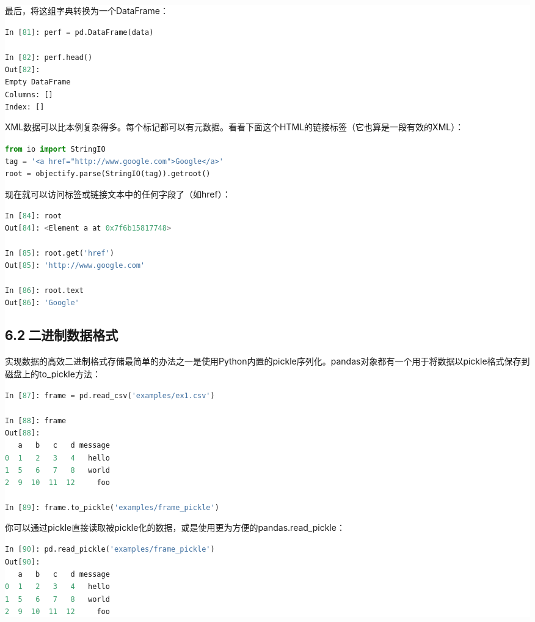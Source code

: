 最后，将这组字典转换为一个DataFrame：

```python
In [81]: perf = pd.DataFrame(data)

In [82]: perf.head()
Out[82]:
Empty DataFrame
Columns: []
Index: []
```

XML数据可以比本例复杂得多。每个标记都可以有元数据。看看下面这个HTML的链接标签（它也算是一段有效的XML）：

```python
from io import StringIO
tag = '<a href="http://www.google.com">Google</a>'
root = objectify.parse(StringIO(tag)).getroot()
```

现在就可以访问标签或链接文本中的任何字段了（如href）：

```python
In [84]: root
Out[84]: <Element a at 0x7f6b15817748>

In [85]: root.get('href')
Out[85]: 'http://www.google.com'

In [86]: root.text
Out[86]: 'Google'
```

## 6.2 二进制数据格式

实现数据的高效二进制格式存储最简单的办法之一是使用Python内置的pickle序列化。pandas对象都有一个用于将数据以pickle格式保存到磁盘上的to\_pickle方法：

```python
In [87]: frame = pd.read_csv('examples/ex1.csv')

In [88]: frame
Out[88]: 
   a   b   c   d message
0  1   2   3   4   hello
1  5   6   7   8   world
2  9  10  11  12     foo

In [89]: frame.to_pickle('examples/frame_pickle')
```

你可以通过pickle直接读取被pickle化的数据，或是使用更为方便的pandas.read\_pickle：

```python
In [90]: pd.read_pickle('examples/frame_pickle')
Out[90]: 
   a   b   c   d message
0  1   2   3   4   hello
1  5   6   7   8   world
2  9  10  11  12     foo
```
